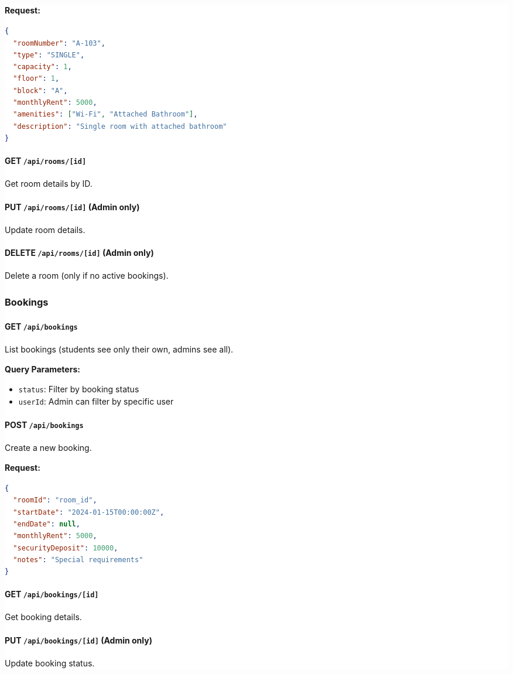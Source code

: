 **Request:**
```json
{
  "roomNumber": "A-103",
  "type": "SINGLE",
  "capacity": 1,
  "floor": 1,
  "block": "A",
  "monthlyRent": 5000,
  "amenities": ["Wi-Fi", "Attached Bathroom"],
  "description": "Single room with attached bathroom"
}
```

#### GET `/api/rooms/[id]`
Get room details by ID.

#### PUT `/api/rooms/[id]` (Admin only)
Update room details.

#### DELETE `/api/rooms/[id]` (Admin only)
Delete a room (only if no active bookings).

### Bookings

#### GET `/api/bookings`
List bookings (students see only their own, admins see all).

**Query Parameters:**
- `status`: Filter by booking status
- `userId`: Admin can filter by specific user

#### POST `/api/bookings`
Create a new booking.

**Request:**
```json
{
  "roomId": "room_id",
  "startDate": "2024-01-15T00:00:00Z",
  "endDate": null,
  "monthlyRent": 5000,
  "securityDeposit": 10000,
  "notes": "Special requirements"
}
```

#### GET `/api/bookings/[id]`
Get booking details.

#### PUT `/api/bookings/[id]` (Admin only)
Update booking status.
